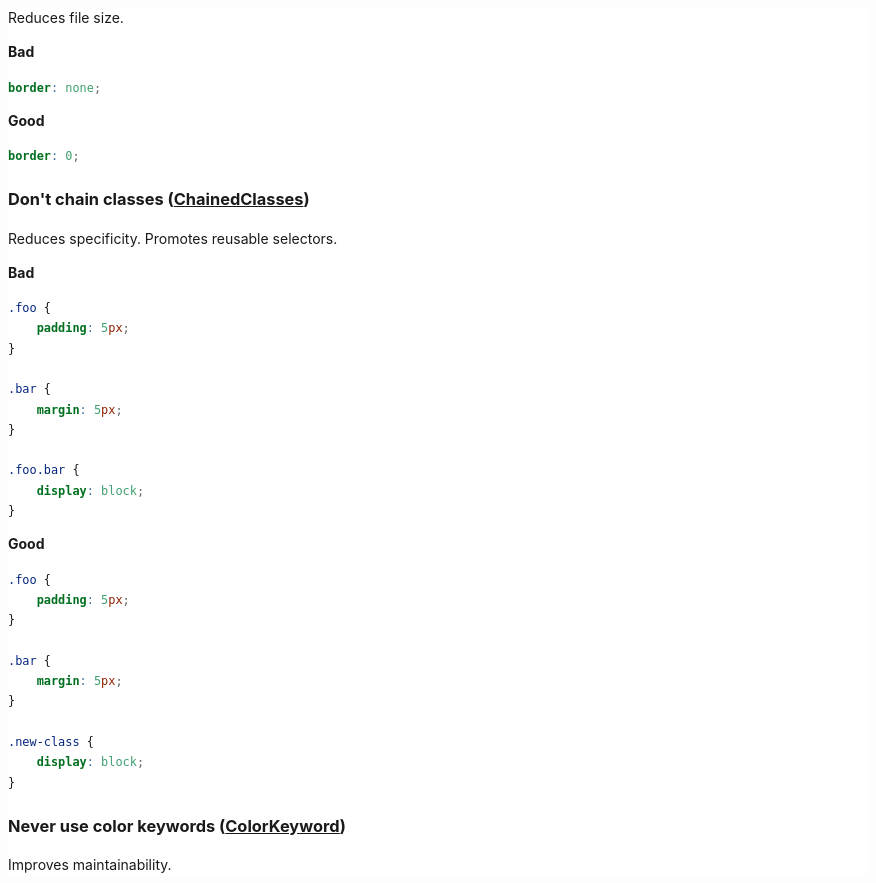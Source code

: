 Reduces file size.

__Bad__
```scss
border: none;
```

__Good__
```scss
border: 0;
```


### Don't chain classes ([ChainedClasses](https://github.com/brigade/scss-lint/blob/master/lib/scss_lint/linter/README.md#chainedclasses))

Reduces specificity. Promotes reusable selectors.

__Bad__
```scss
.foo {
    padding: 5px;
}

.bar {
    margin: 5px;
}

.foo.bar {
    display: block;
}
```

__Good__
```scss
.foo {
    padding: 5px;
}

.bar {
    margin: 5px;
}

.new-class {
    display: block;
}
```


### Never use color keywords ([ColorKeyword](https://github.com/brigade/scss-lint/blob/master/lib/scss_lint/linter/README.md#colorkeyword))

Improves maintainability.
